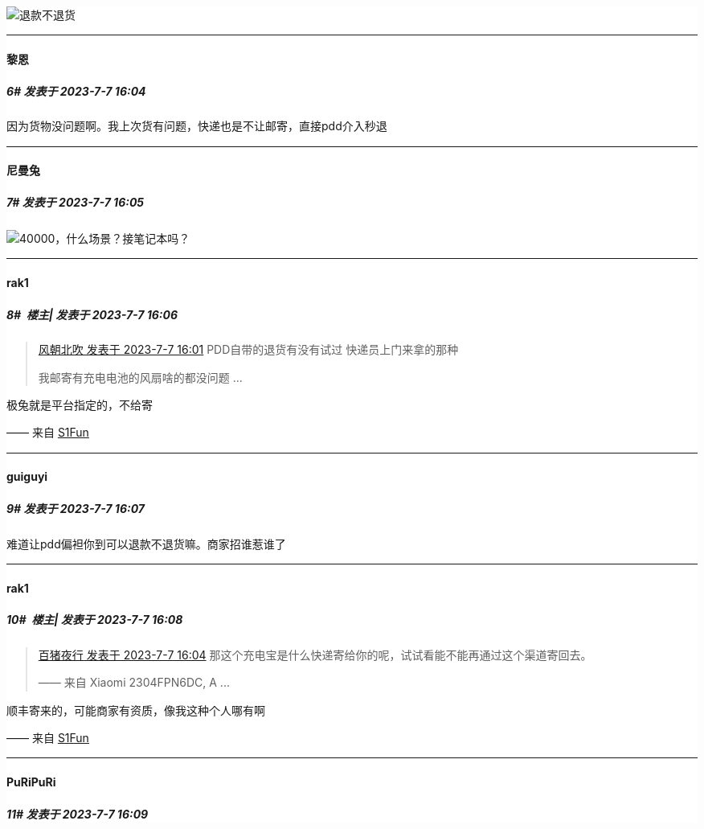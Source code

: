 <img src="https://static.saraba1st.com/image/smiley/face2017/037.png" referrerpolicy="no-referrer">退款不退货

*****

####  黎恩  
##### 6#       发表于 2023-7-7 16:04

因为货物没问题啊。我上次货有问题，快递也是不让邮寄，直接pdd介入秒退

*****

####  尼曼兔  
##### 7#       发表于 2023-7-7 16:05

<img src="https://static.saraba1st.com/image/smiley/face2017/112.png" referrerpolicy="no-referrer">40000，什么场景？接笔记本吗？

*****

####  rak1  
##### 8#         楼主| 发表于 2023-7-7 16:06

<blockquote><a href="httphttps://bbs.saraba1st.com/2b/forum.php?mod=redirect&amp;goto=findpost&amp;pid=61586753&amp;ptid=2143443" target="_blank">风朝北吹 发表于 2023-7-7 16:01</a>
PDD自带的退货有没有试过 快递员上门来拿的那种

我邮寄有充电电池的风扇啥的都没问题 ...</blockquote>
极兔就是平台指定的，不给寄

—— 来自 [S1Fun](https://s1fun.koalcat.com)

*****

####  guiguyi  
##### 9#       发表于 2023-7-7 16:07

难道让pdd偏袒你到可以退款不退货嘛。商家招谁惹谁了

*****

####  rak1  
##### 10#         楼主| 发表于 2023-7-7 16:08

<blockquote><a href="httphttps://bbs.saraba1st.com/2b/forum.php?mod=redirect&amp;goto=findpost&amp;pid=61586783&amp;ptid=2143443" target="_blank">百猪夜行 发表于 2023-7-7 16:04</a>
那这个充电宝是什么快递寄给你的呢，试试看能不能再通过这个渠道寄回去。

—— 来自 Xiaomi 2304FPN6DC, A ...</blockquote>
顺丰寄来的，可能商家有资质，像我这种个人哪有啊

—— 来自 [S1Fun](https://s1fun.koalcat.com)

*****

####  PuRiPuRi  
##### 11#       发表于 2023-7-7 16:09

